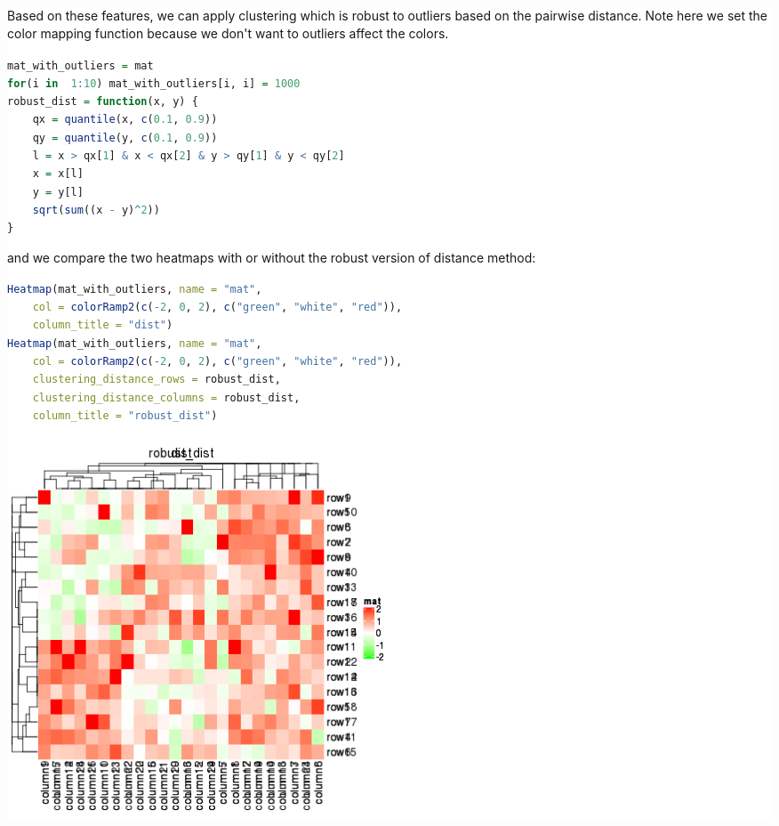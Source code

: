 Based on these features, we can apply clustering which is robust to outliers based on the pairwise
distance. Note here we set the color mapping function because we don't want to outliers affect
the colors.


```r
mat_with_outliers = mat
for(i in  1:10) mat_with_outliers[i, i] = 1000
robust_dist = function(x, y) {
    qx = quantile(x, c(0.1, 0.9))
    qy = quantile(y, c(0.1, 0.9))
    l = x > qx[1] & x < qx[2] & y > qy[1] & y < qy[2]
    x = x[l]
    y = y[l]
    sqrt(sum((x - y)^2))
}
```

and we compare the two heatmaps with or without the robust version of distance method:


```r
Heatmap(mat_with_outliers, name = "mat", 
    col = colorRamp2(c(-2, 0, 2), c("green", "white", "red")),
    column_title = "dist")
Heatmap(mat_with_outliers, name = "mat", 
    col = colorRamp2(c(-2, 0, 2), c("green", "white", "red")),
    clustering_distance_rows = robust_dist,
    clustering_distance_columns = robust_dist,
    column_title = "robust_dist")
```

<img src="figure/unnamed-chunk-13-1.png" title="plot of chunk unnamed-chunk-13" alt="plot of chunk unnamed-chunk-13" style="display: block; margin: auto;" />
